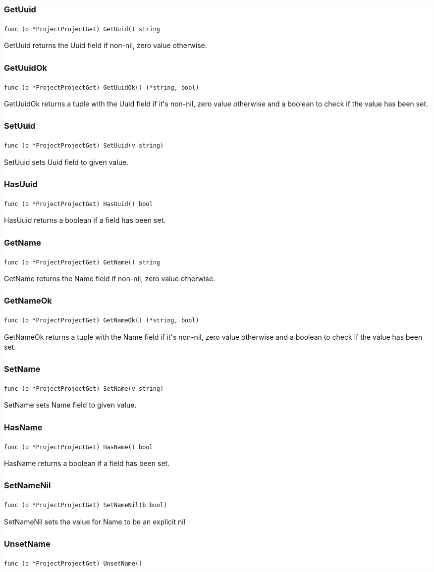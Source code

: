### GetUuid

`func (o *ProjectProjectGet) GetUuid() string`

GetUuid returns the Uuid field if non-nil, zero value otherwise.

### GetUuidOk

`func (o *ProjectProjectGet) GetUuidOk() (*string, bool)`

GetUuidOk returns a tuple with the Uuid field if it's non-nil, zero value otherwise
and a boolean to check if the value has been set.

### SetUuid

`func (o *ProjectProjectGet) SetUuid(v string)`

SetUuid sets Uuid field to given value.

### HasUuid

`func (o *ProjectProjectGet) HasUuid() bool`

HasUuid returns a boolean if a field has been set.

### GetName

`func (o *ProjectProjectGet) GetName() string`

GetName returns the Name field if non-nil, zero value otherwise.

### GetNameOk

`func (o *ProjectProjectGet) GetNameOk() (*string, bool)`

GetNameOk returns a tuple with the Name field if it's non-nil, zero value otherwise
and a boolean to check if the value has been set.

### SetName

`func (o *ProjectProjectGet) SetName(v string)`

SetName sets Name field to given value.

### HasName

`func (o *ProjectProjectGet) HasName() bool`

HasName returns a boolean if a field has been set.

### SetNameNil

`func (o *ProjectProjectGet) SetNameNil(b bool)`

 SetNameNil sets the value for Name to be an explicit nil

### UnsetName
`func (o *ProjectProjectGet) UnsetName()`
